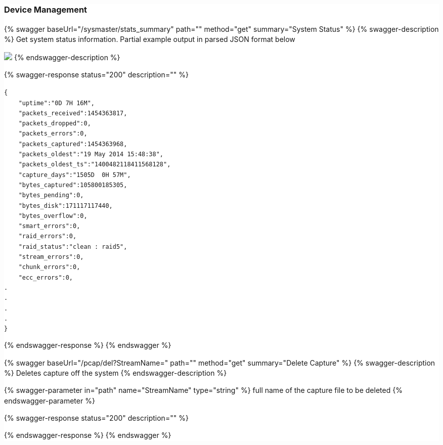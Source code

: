 ### Device Management

{% swagger baseUrl="/sysmaster/stats_summary" path="" method="get" summary="System Status" %}
{% swagger-description %}
Get system status information. Partial example output in parsed JSON format below

![](<../.gitbook/assets/image (123) (1) (1).png>)
{% endswagger-description %}

{% swagger-response status="200" description="" %}
```
{
	"uptime":"0D 7H 16M",
	"packets_received":1454363817,
	"packets_dropped":0,
	"packets_errors":0,
	"packets_captured":1454363968,
	"packets_oldest":"19 May 2014 15:48:38",
	"packets_oldest_ts":"1400482118411568128",
	"capture_days":"1505D  0H 57M",
	"bytes_captured":105800185305,
	"bytes_pending":0,
	"bytes_disk":171117117440,
	"bytes_overflow":0,
	"smart_errors":0,
	"raid_errors":0,
	"raid_status":"clean : raid5",
	"stream_errors":0,
	"chunk_errors":0,
	"ecc_errors":0,
.
.
.
.
}
```
{% endswagger-response %}
{% endswagger %}

{% swagger baseUrl="/pcap/del?StreamName=<full capture name>" path="" method="get" summary="Delete Capture" %}
{% swagger-description %}
Deletes capture off the system
{% endswagger-description %}

{% swagger-parameter in="path" name="StreamName" type="string" %}
full name of the capture file to be deleted
{% endswagger-parameter %}

{% swagger-response status="200" description="" %}
```
```
{% endswagger-response %}
{% endswagger %}
